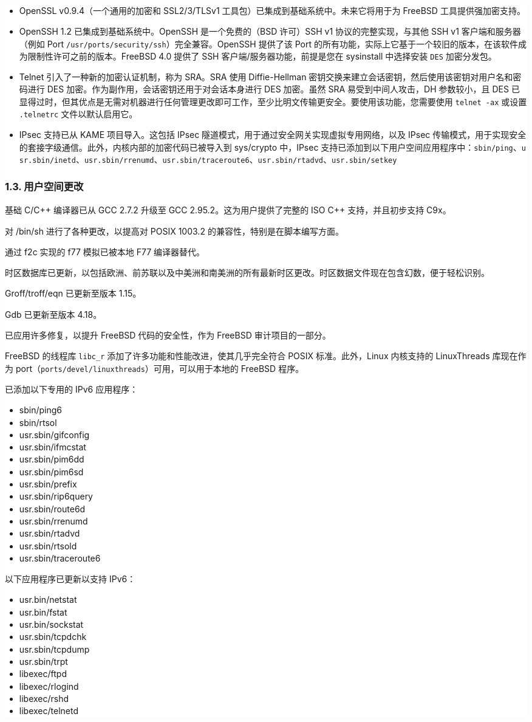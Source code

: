 - OpenSSL v0.9.4（一个通用的加密和 SSL2/3/TLSv1 工具包）已集成到基础系统中。未来它将用于为 FreeBSD 工具提供强加密支持。

- OpenSSH 1.2 已集成到基础系统中。OpenSSH 是一个免费的（BSD 许可）SSH v1 协议的完整实现，与其他 SSH v1 客户端和服务器（例如 Port `/usr/ports/security/ssh`）完全兼容。OpenSSH 提供了该 Port 的所有功能，实际上它基于一个较旧的版本，在该软件成为限制性许可之前的版本。FreeBSD 4.0 提供了 SSH 客户端/服务器功能，前提是您在 sysinstall 中选择安装 `DES` 加密分发包。

- Telnet 引入了一种新的加密认证机制，称为 SRA。SRA 使用 Diffie-Hellman 密钥交换来建立会话密钥，然后使用该密钥对用户名和密码进行 DES 加密。作为副作用，会话密钥还用于对会话本身进行 DES 加密。虽然 SRA 易受到中间人攻击，DH 参数较小，且 DES 已显得过时，但其优点是无需对机器进行任何管理更改即可工作，至少比明文传输更安全。要使用该功能，您需要使用 `telnet -ax` 或设置 `.telnetrc` 文件以默认启用它。

- IPsec 支持已从 KAME 项目导入。这包括 IPsec 隧道模式，用于通过安全网关实现虚拟专用网络，以及 IPsec 传输模式，用于实现安全的套接字级通信。此外，内核内部的加密代码已被导入到 sys/crypto 中，IPsec 支持已添加到以下用户空间应用程序中：`sbin/ping`、`usr.sbin/inetd`、`usr.sbin/rrenumd`、`usr.sbin/traceroute6`、`usr.sbin/rtadvd`、`usr.sbin/setkey`

### 1.3. 用户空间更改


基础 C/C++ 编译器已从 GCC 2.7.2 升级至 GCC 2.95.2。这为用户提供了完整的 ISO C++ 支持，并且初步支持 C9x。

对 /bin/sh 进行了各种更改，以提高对 POSIX 1003.2 的兼容性，特别是在脚本编写方面。

通过 f2c 实现的 f77 模拟已被本地 F77 编译器替代。

时区数据库已更新，以包括欧洲、前苏联以及中美洲和南美洲的所有最新时区更改。时区数据文件现在包含幻数，便于轻松识别。

Groff/troff/eqn 已更新至版本 1.15。

Gdb 已更新至版本 4.18。

已应用许多修复，以提升 FreeBSD 代码的安全性，作为 FreeBSD 审计项目的一部分。

FreeBSD 的线程库 `libc_r` 添加了许多功能和性能改进，使其几乎完全符合 POSIX 标准。此外，Linux 内核支持的 LinuxThreads 库现在作为 port（`ports/devel/linuxthreads`）可用，可以用于本地的 FreeBSD 程序。

已添加以下专用的 IPv6 应用程序：
- sbin/ping6
- sbin/rtsol
- usr.sbin/gifconfig
- usr.sbin/ifmcstat
- usr.sbin/pim6dd
- usr.sbin/pim6sd
- usr.sbin/prefix
- usr.sbin/rip6query
- usr.sbin/route6d
- usr.sbin/rrenumd
- usr.sbin/rtadvd
- usr.sbin/rtsold
- usr.sbin/traceroute6

以下应用程序已更新以支持 IPv6：
- usr.bin/netstat
- usr.bin/fstat
- usr.bin/sockstat
- usr.sbin/tcpdchk
- usr.sbin/tcpdump
- usr.sbin/trpt
- libexec/ftpd
- libexec/rlogind
- libexec/rshd
- libexec/telnetd
